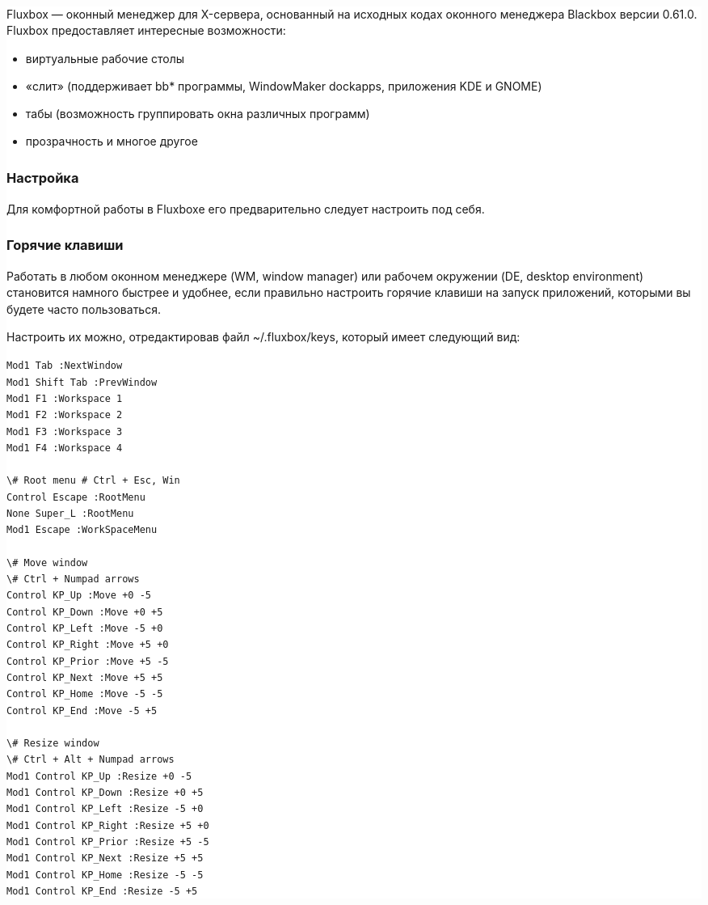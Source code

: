  
Fluxbox — оконный менеджер для X-сервера, основанный на исходных кодах оконного менеджера Blackbox версии 0.61.0. Fluxbox предоставляет интересные возможности:

- виртуальные рабочие столы

- «слит» (поддерживает bb* программы, WindowMaker dockapps, приложения KDE и GNOME)

- табы (возможность группировать окна различных программ)

- прозрачность и многое другое

### Настройка

Для комфортной работы в Fluxboxe его предварительно следует настроить под себя.

### Горячие клавиши

Работать в любом оконном менеджере (WM, window manager) или рабочем окружении (DE, desktop environment) становится намного быстрее и удобнее, если правильно настроить горячие клавиши на запуск приложений, которыми вы будете часто пользоваться.

Настроить их можно, отредактировав файл ~/.fluxbox/keys, который имеет следующий вид:

    Mod1 Tab :NextWindow
    Mod1 Shift Tab :PrevWindow
    Mod1 F1 :Workspace 1
    Mod1 F2 :Workspace 2
    Mod1 F3 :Workspace 3
    Mod1 F4 :Workspace 4

    \# Root menu # Ctrl + Esc, Win
    Control Escape :RootMenu
    None Super_L :RootMenu
    Mod1 Escape :WorkSpaceMenu

    \# Move window
    \# Ctrl + Numpad arrows
    Control KP_Up :Move +0 -5
    Control KP_Down :Move +0 +5
    Control KP_Left :Move -5 +0
    Control KP_Right :Move +5 +0
    Control KP_Prior :Move +5 -5
    Control KP_Next :Move +5 +5
    Control KP_Home :Move -5 -5
    Control KP_End :Move -5 +5

    \# Resize window
    \# Ctrl + Alt + Numpad arrows
    Mod1 Control KP_Up :Resize +0 -5
    Mod1 Control KP_Down :Resize +0 +5
    Mod1 Control KP_Left :Resize -5 +0
    Mod1 Control KP_Right :Resize +5 +0
    Mod1 Control KP_Prior :Resize +5 -5
    Mod1 Control KP_Next :Resize +5 +5
    Mod1 Control KP_Home :Resize -5 -5
    Mod1 Control KP_End :Resize -5 +5
